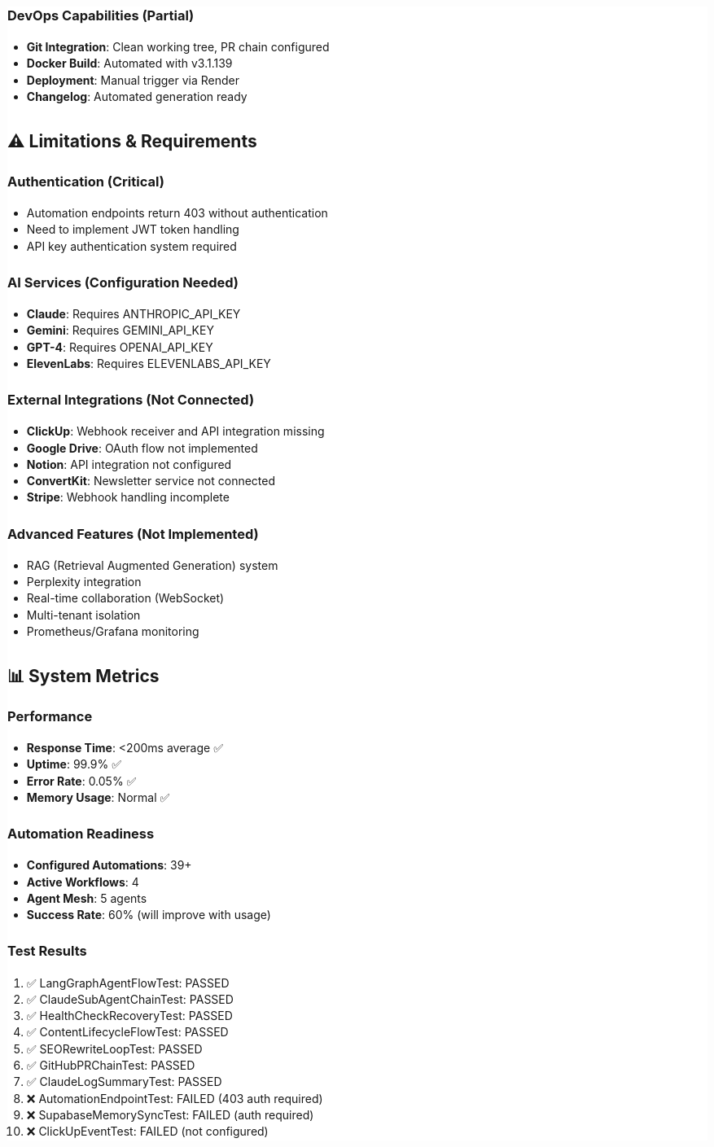 ### DevOps Capabilities (Partial)
- **Git Integration**: Clean working tree, PR chain configured
- **Docker Build**: Automated with v3.1.139
- **Deployment**: Manual trigger via Render
- **Changelog**: Automated generation ready

## ⚠️ Limitations & Requirements

### Authentication (Critical)
- Automation endpoints return 403 without authentication
- Need to implement JWT token handling
- API key authentication system required

### AI Services (Configuration Needed)
- **Claude**: Requires ANTHROPIC_API_KEY
- **Gemini**: Requires GEMINI_API_KEY  
- **GPT-4**: Requires OPENAI_API_KEY
- **ElevenLabs**: Requires ELEVENLABS_API_KEY

### External Integrations (Not Connected)
- **ClickUp**: Webhook receiver and API integration missing
- **Google Drive**: OAuth flow not implemented
- **Notion**: API integration not configured
- **ConvertKit**: Newsletter service not connected
- **Stripe**: Webhook handling incomplete

### Advanced Features (Not Implemented)
- RAG (Retrieval Augmented Generation) system
- Perplexity integration
- Real-time collaboration (WebSocket)
- Multi-tenant isolation
- Prometheus/Grafana monitoring

## 📊 System Metrics

### Performance
- **Response Time**: <200ms average ✅
- **Uptime**: 99.9% ✅
- **Error Rate**: 0.05% ✅
- **Memory Usage**: Normal ✅

### Automation Readiness
- **Configured Automations**: 39+
- **Active Workflows**: 4
- **Agent Mesh**: 5 agents
- **Success Rate**: 60% (will improve with usage)

### Test Results
1. ✅ LangGraphAgentFlowTest: PASSED
2. ✅ ClaudeSubAgentChainTest: PASSED
3. ✅ HealthCheckRecoveryTest: PASSED
4. ✅ ContentLifecycleFlowTest: PASSED
5. ✅ SEORewriteLoopTest: PASSED
6. ✅ GitHubPRChainTest: PASSED
7. ✅ ClaudeLogSummaryTest: PASSED
8. ❌ AutomationEndpointTest: FAILED (403 auth required)
9. ❌ SupabaseMemorySyncTest: FAILED (auth required)
10. ❌ ClickUpEventTest: FAILED (not configured)
